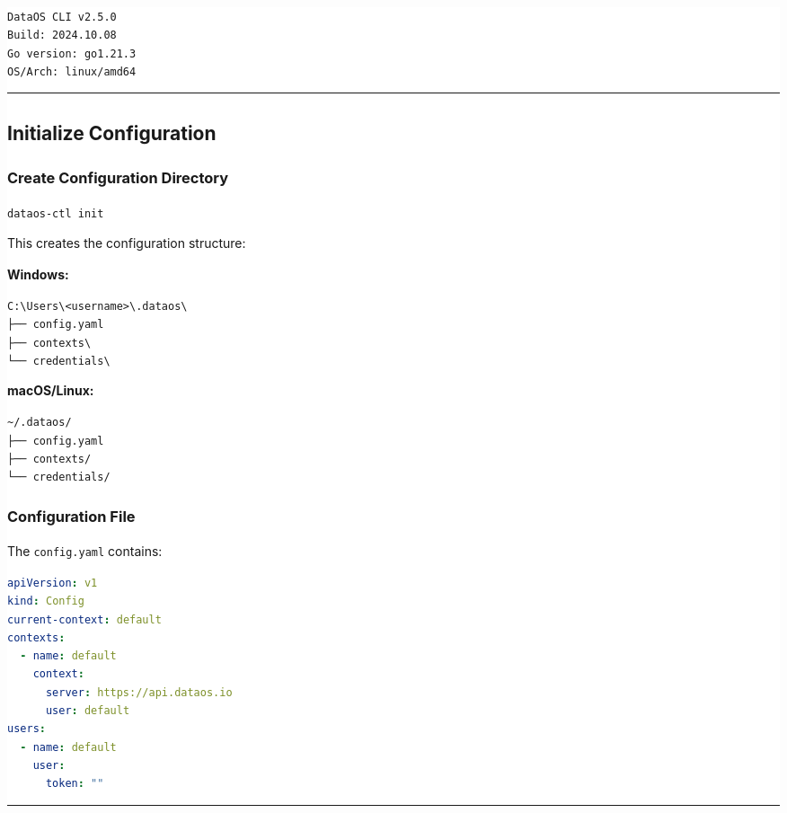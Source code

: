 ```
DataOS CLI v2.5.0
Build: 2024.10.08
Go version: go1.21.3
OS/Arch: linux/amd64
```

---

## Initialize Configuration

### Create Configuration Directory

```bash
dataos-ctl init
```

This creates the configuration structure:

**Windows:**
```
C:\Users\<username>\.dataos\
├── config.yaml
├── contexts\
└── credentials\
```

**macOS/Linux:**
```
~/.dataos/
├── config.yaml
├── contexts/
└── credentials/
```

### Configuration File

The `config.yaml` contains:

```yaml
apiVersion: v1
kind: Config
current-context: default
contexts:
  - name: default
    context:
      server: https://api.dataos.io
      user: default
users:
  - name: default
    user:
      token: ""
```

---

